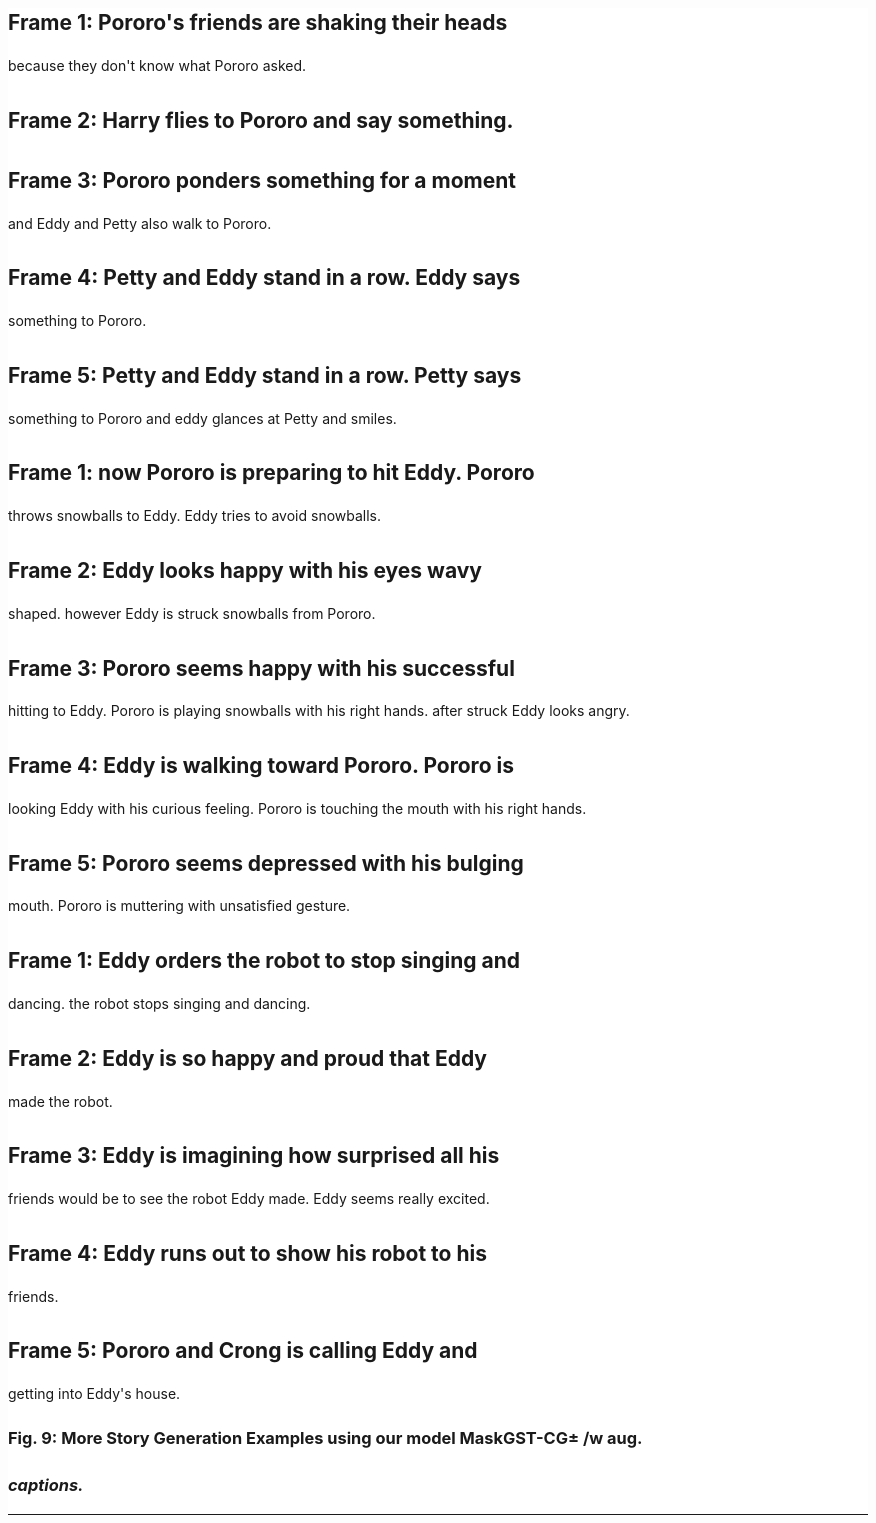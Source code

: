 
## **Frame 1: Pororo's friends are shaking their heads**
because they don't know what Pororo asked.
## **Frame 2: Harry flies to Pororo and say something.**
## **Frame 3: Pororo ponders something for a moment**
and Eddy and Petty also walk to Pororo.
## **Frame 4: Petty and Eddy stand in a row. Eddy says**
something to Pororo.
## **Frame 5: Petty and Eddy stand in a row. Petty says**
something to Pororo and eddy glances at Petty and
smiles.

## **Frame 1: now Pororo is preparing to hit Eddy. Pororo**
throws snowballs to Eddy. Eddy tries to avoid
snowballs.
## **Frame 2: Eddy looks happy with his eyes wavy**
shaped. however Eddy is struck snowballs from
Pororo.
## **Frame 3: Pororo seems happy with his successful**
hitting to Eddy. Pororo is playing snowballs with his
right hands. after struck Eddy looks angry.
## **Frame 4: Eddy is walking toward Pororo. Pororo is**
looking Eddy with his curious feeling. Pororo is
touching the mouth with his right hands.
## **Frame 5: Pororo seems depressed with his bulging**
mouth. Pororo is muttering with unsatisfied gesture.

## **Frame 1: Eddy orders the robot to stop singing and**
dancing. the robot stops singing and dancing.
## **Frame 2: Eddy is so happy and proud that Eddy**
made the robot.
## **Frame 3: Eddy is imagining how surprised all his**
friends would be to see the robot Eddy made. Eddy
seems really excited.
## **Frame 4: Eddy runs out to show his robot to his**
friends.
## **Frame 5: Pororo and Crong is calling Eddy and**
getting into Eddy's house.


### **Fig. 9: More Story Generation Examples using our model MaskGST-CG± /w aug.**
### _captions._


-----

